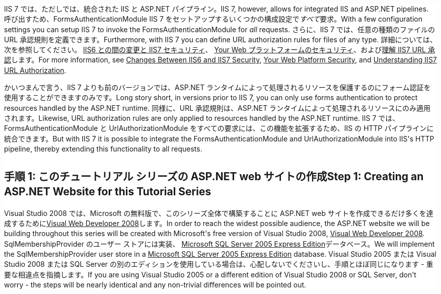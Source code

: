 <span data-ttu-id="301f7-165">IIS 7 では、ただしでは、統合された IIS と ASP.NET パイプライン。</span><span class="sxs-lookup"><span data-stu-id="301f7-165">IIS 7, however, allows for integrated IIS and ASP.NET pipelines.</span></span> <span data-ttu-id="301f7-166">呼び出すため、FormsAuthenticationModule IIS 7 をセットアップするいくつかの構成設定で*すべて*要求。</span><span class="sxs-lookup"><span data-stu-id="301f7-166">With a few configuration settings you can setup IIS 7 to invoke the FormsAuthenticationModule for *all* requests.</span></span> <span data-ttu-id="301f7-167">さらに、IIS 7 では、任意の種類のファイルの URL 承認規則を定義できます。</span><span class="sxs-lookup"><span data-stu-id="301f7-167">Furthermore, with IIS 7 you can define URL authorization rules for files of any type.</span></span> <span data-ttu-id="301f7-168">詳細については、次を参照してください。 [IIS6 との間の変更と IIS7 セキュリティ](https://www.iis.net/learn/get-started/whats-new-in-iis-7/changes-in-security-between-iis-60-and-iis-7-and-above)、 [Your Web プラットフォームのセキュリティ](https://www.iis.net/learn/get-started/whats-new-in-iis-7/iis7-and-above-security-improvements)、および[理解 IIS7 URL 承認](https://www.iis.net/articles/view.aspx/IIS7/Managing-IIS7/Configuring-Security/URL-Authorization/Understanding-IIS7-URL-Authorization)します。</span><span class="sxs-lookup"><span data-stu-id="301f7-168">For more information, see [Changes Between IIS6 and IIS7 Security](https://www.iis.net/learn/get-started/whats-new-in-iis-7/changes-in-security-between-iis-60-and-iis-7-and-above), [Your Web Platform Security](https://www.iis.net/learn/get-started/whats-new-in-iis-7/iis7-and-above-security-improvements), and [Understanding IIS7 URL Authorization](https://www.iis.net/articles/view.aspx/IIS7/Managing-IIS7/Configuring-Security/URL-Authorization/Understanding-IIS7-URL-Authorization).</span></span>

<span data-ttu-id="301f7-169">かいつまんで言う、IIS 7 よりも前のバージョンでは、ASP.NET ランタイムによって処理されるリソースを保護するのにフォーム認証を使用することができますのみです。</span><span class="sxs-lookup"><span data-stu-id="301f7-169">Long story short, in versions prior to IIS 7, you can only use forms authentication to protect resources handled by the ASP.NET runtime.</span></span> <span data-ttu-id="301f7-170">同様に、URL 承認規則は、ASP.NET ランタイムによって処理されるリソースにのみ適用されます。</span><span class="sxs-lookup"><span data-stu-id="301f7-170">Likewise, URL authorization rules are only applied to resources handled by the ASP.NET runtime.</span></span> <span data-ttu-id="301f7-171">IIS 7 では、FormsAuthenticationModule と UrlAuthorizationModule をすべての要求には、この機能を拡張するため、IIS の HTTP パイプラインに統合できます。</span><span class="sxs-lookup"><span data-stu-id="301f7-171">But with IIS 7 it is possible to integrate the FormsAuthenticationModule and UrlAuthorizationModule into IIS's HTTP pipeline, thereby extending this functionality to all requests.</span></span>

## <a name="step-1-creating-an-aspnet-website-for-this-tutorial-series"></a><span data-ttu-id="301f7-172">手順 1: このチュートリアル シリーズの ASP.NET web サイトの作成</span><span class="sxs-lookup"><span data-stu-id="301f7-172">Step 1: Creating an ASP.NET Website for this Tutorial Series</span></span>

<span data-ttu-id="301f7-173">Visual Studio 2008 では、Microsoft の無料版で、このシリーズ全体で構築することに ASP.NET web サイトを作成できるだけ多くを達成するために[Visual Web Developer 2008](https://www.microsoft.com/express/vwd/)します。</span><span class="sxs-lookup"><span data-stu-id="301f7-173">In order to reach the widest possible audience, the ASP.NET website we will be building throughout this series will be created with Microsoft's free version of Visual Studio 2008, [Visual Web Developer 2008](https://www.microsoft.com/express/vwd/).</span></span> <span data-ttu-id="301f7-174">SqlMembershipProvider のユーザー ストアには実装、 [Microsoft SQL Server 2005 Express Edition](https://msdn.microsoft.com/sql/Aa336346.aspx)データベース。</span><span class="sxs-lookup"><span data-stu-id="301f7-174">We will implement the SqlMembershipProvider user store in a [Microsoft SQL Server 2005 Express Edition](https://msdn.microsoft.com/sql/Aa336346.aspx) database.</span></span> <span data-ttu-id="301f7-175">Visual Studio 2005 または Visual Studio 2008 または SQL Server の別のエディションを使用している場合は、心配しないでくださいし、手順とほぼ同じになります - 重要な相違点を指摘します。</span><span class="sxs-lookup"><span data-stu-id="301f7-175">If you are using Visual Studio 2005 or a different edition of Visual Studio 2008 or SQL Server, don't worry - the steps will be nearly identical and any non-trivial differences will be pointed out.</span></span>
